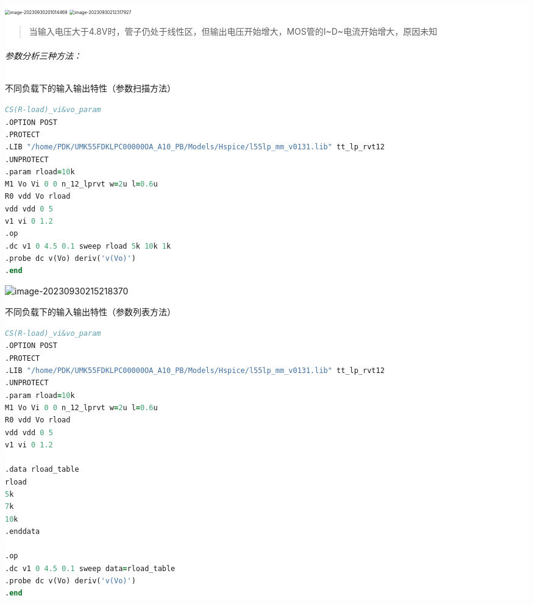 <img src="C:\Users\张云鑫\AppData\Roaming\Typora\typora-user-images\image-20230930201014469.png" alt="image-20230930201014469" style="zoom:50%;" />

<img src="C:\Users\张云鑫\AppData\Roaming\Typora\typora-user-images\image-20230930212317927.png" alt="image-20230930212317927" style="zoom:50%;" />

> 当输入电压大于4.8V时，管子仍处于线性区，但输出电压开始增大，MOS管的I~D~电流开始增大，原因未知

###### 参数分析三种方法：

不同负载下的输入输出特性（参数扫描方法）

```fortran
CS(R-load)_vi&vo_param
.OPTION POST
.PROTECT
.LIB "/home/PDK/UMK55FDKLPC00000OA_A10_PB/Models/Hspice/l55lp_mm_v0131.lib" tt_lp_rvt12
.UNPROTECT
.param rload=10k
M1 Vo Vi 0 0 n_12_lprvt w=2u l=0.6u
R0 vdd Vo rload
vdd vdd 0 5
v1 vi 0 1.2
.op
.dc v1 0 4.5 0.1 sweep rload 5k 10k 1k
.probe dc v(Vo) deriv('v(Vo)')
.end
```

![image-20230930215218370](C:\Users\张云鑫\AppData\Roaming\Typora\typora-user-images\image-20230930215218370.png)

不同负载下的输入输出特性（参数列表方法）

```fortran
CS(R-load)_vi&vo_param
.OPTION POST
.PROTECT
.LIB "/home/PDK/UMK55FDKLPC00000OA_A10_PB/Models/Hspice/l55lp_mm_v0131.lib" tt_lp_rvt12
.UNPROTECT
.param rload=10k
M1 Vo Vi 0 0 n_12_lprvt w=2u l=0.6u
R0 vdd Vo rload
vdd vdd 0 5
v1 vi 0 1.2

.data rload_table
rload
5k
7k
10k
.enddata

.op
.dc v1 0 4.5 0.1 sweep data=rload_table
.probe dc v(Vo) deriv('v(Vo)')
.end
```
